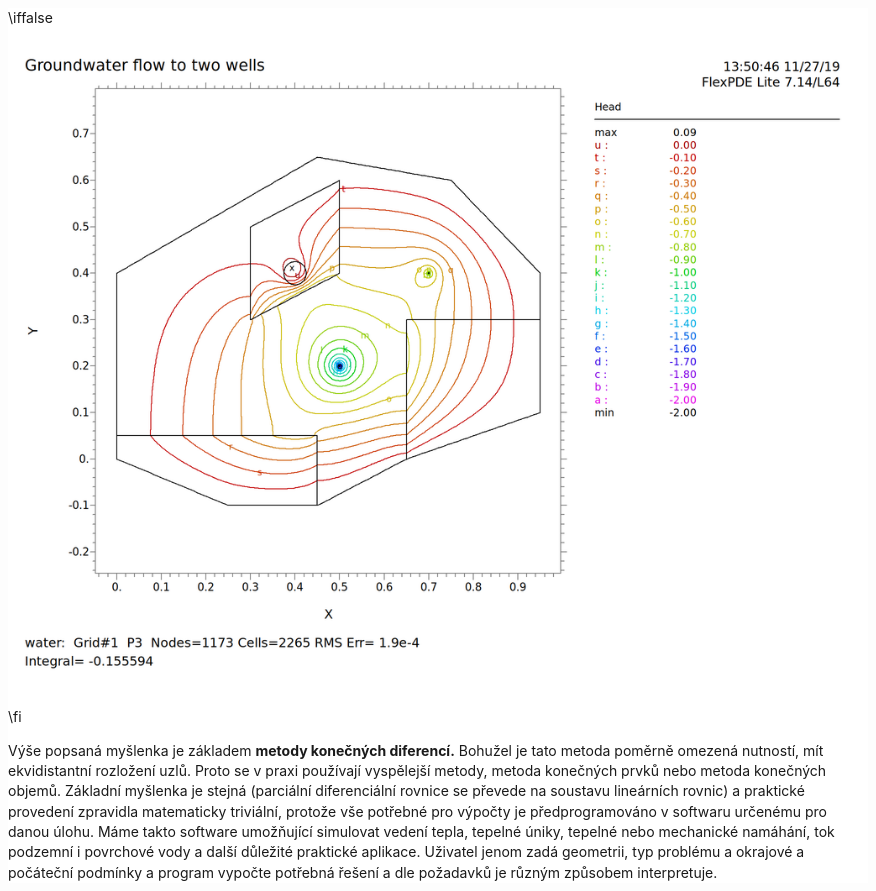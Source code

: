 \iffalse

<div class='obtekat'>

![Obrázek z demonstračního souboru programu FlexPDE (Lite verze zdarma) řeší rovnici pro podzemní vodu ve stacionárním stavu (div(k*grad(h)) + s = 0) za přítomnosti dvou studní a jednoho zasakovacího vrtu v nehomogenním prostředí.](water_05.png)

</div>

\fi

Výše popsaná myšlenka je základem **metody konečných diferencí.** Bohužel je tato metoda 
poměrně omezená nutností, mít ekvidistantní rozložení uzlů. Proto se v
praxi používají vyspělejší metody, metoda konečných prvků nebo metoda
konečných objemů. Základní myšlenka je stejná (parciální diferenciální
rovnice se převede na soustavu lineárních rovnic) a praktické
provedení zpravidla matematicky triviální, protože vše potřebné pro
výpočty je předprogramováno v softwaru určenému pro danou úlohu. Máme
takto software umožňující simulovat vedení tepla, tepelné úniky,
tepelné nebo mechanické namáhání, tok podzemní i povrchové vody a
další důležité praktické aplikace. Uživatel jenom zadá geometrii, typ
problému a okrajové a počáteční podmínky a program vypočte potřebná
řešení a dle požadavků je různým způsobem interpretuje.
